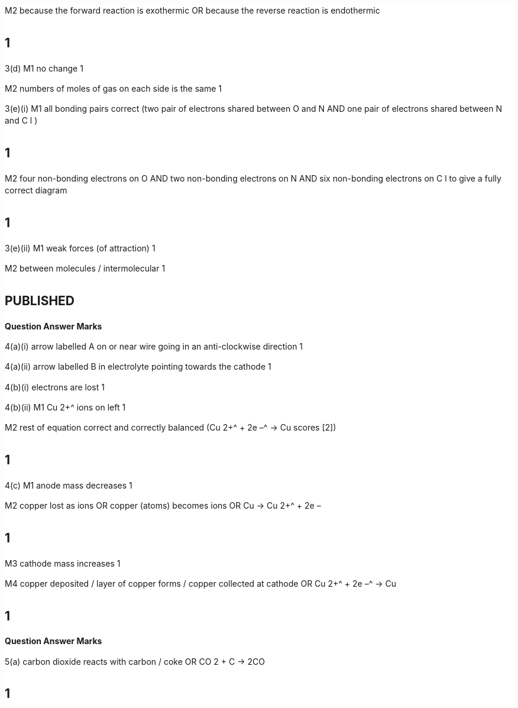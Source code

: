  M2 because the forward reaction is exothermic OR because the reverse reaction is endothermic 

## 1 

 3(d) M1 no change 1 

 M2 numbers of moles of gas on each side is the same 1 

 3(e)(i) M1 all bonding pairs correct (two pair of electrons shared between O and N AND one pair of electrons shared between N and C l ) 

## 1 

 M2 four non-bonding electrons on O AND two non-bonding electrons on N AND six non-bonding electrons on C l to give a fully correct diagram 

## 1 

 3(e)(ii) M1 weak forces (of attraction) 1 

 M2 between molecules / intermolecular 1 


## PUBLISHED 

**Question Answer Marks** 

 4(a)(i) arrow labelled A on or near wire going in an anti-clockwise direction 1 

 4(a)(ii) arrow labelled B in electrolyte pointing towards the cathode 1 

 4(b)(i) electrons are lost 1 

 4(b)(ii) M1 Cu 2+^ ions on left 1 

 M2 rest of equation correct and correctly balanced (Cu 2+^ + 2e –^ → Cu scores [2]) 

## 1 

 4(c) M1 anode mass decreases 1 

 M2 copper lost as ions OR copper (atoms) becomes ions OR Cu → Cu 2+^ + 2e – 

## 1 

 M3 cathode mass increases 1 

 M4 copper deposited / layer of copper forms / copper collected at cathode OR Cu 2+^ + 2e –^ → Cu 

## 1 

**Question Answer Marks** 

 5(a) carbon dioxide reacts with carbon / coke OR CO 2 + C → 2CO 

## 1 
